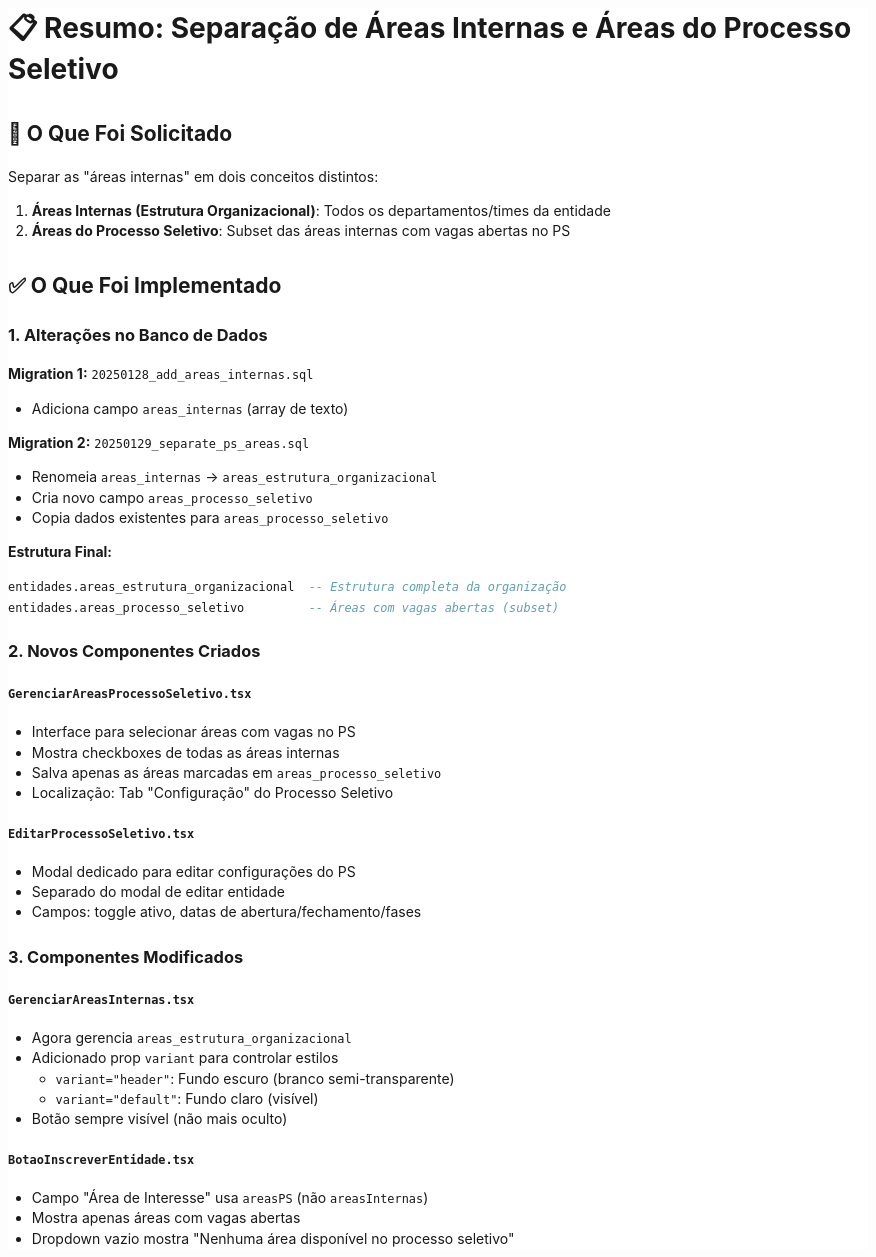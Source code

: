 # 📋 Resumo: Separação de Áreas Internas e Áreas do Processo Seletivo

## 🎯 O Que Foi Solicitado

Separar as "áreas internas" em dois conceitos distintos:

1. **Áreas Internas (Estrutura Organizacional)**: Todos os departamentos/times da entidade
2. **Áreas do Processo Seletivo**: Subset das áreas internas com vagas abertas no PS

## ✅ O Que Foi Implementado

### 1. Alterações no Banco de Dados

**Migration 1:** `20250128_add_areas_internas.sql`
- Adiciona campo `areas_internas` (array de texto)

**Migration 2:** `20250129_separate_ps_areas.sql`
- Renomeia `areas_internas` → `areas_estrutura_organizacional`
- Cria novo campo `areas_processo_seletivo`
- Copia dados existentes para `areas_processo_seletivo`

**Estrutura Final:**
```sql
entidades.areas_estrutura_organizacional  -- Estrutura completa da organização
entidades.areas_processo_seletivo         -- Áreas com vagas abertas (subset)
```

### 2. Novos Componentes Criados

#### `GerenciarAreasProcessoSeletivo.tsx`
- Interface para selecionar áreas com vagas no PS
- Mostra checkboxes de todas as áreas internas
- Salva apenas as áreas marcadas em `areas_processo_seletivo`
- Localização: Tab "Configuração" do Processo Seletivo

#### `EditarProcessoSeletivo.tsx`
- Modal dedicado para editar configurações do PS
- Separado do modal de editar entidade
- Campos: toggle ativo, datas de abertura/fechamento/fases

### 3. Componentes Modificados

#### `GerenciarAreasInternas.tsx`
- Agora gerencia `areas_estrutura_organizacional`
- Adicionado prop `variant` para controlar estilos
  - `variant="header"`: Fundo escuro (branco semi-transparente)
  - `variant="default"`: Fundo claro (visível)
- Botão sempre visível (não mais oculto)

#### `BotaoInscreverEntidade.tsx`
- Campo "Área de Interesse" usa `areasPS` (não `areasInternas`)
- Mostra apenas áreas com vagas abertas
- Dropdown vazio mostra "Nenhuma área disponível no processo seletivo"
